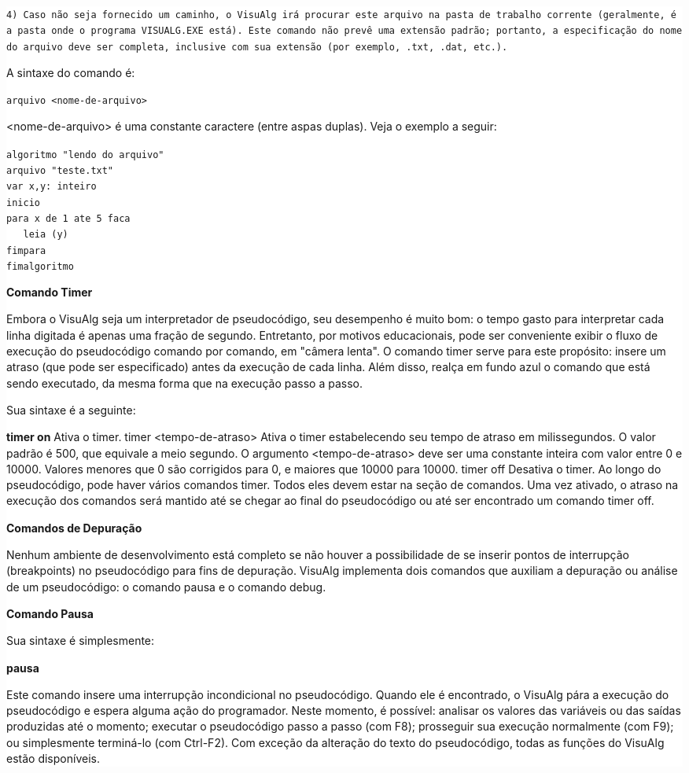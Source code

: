     4) Caso não seja fornecido um caminho, o VisuAlg irá procurar este arquivo na pasta de trabalho corrente (geralmente, é a pasta onde o programa VISUALG.EXE está). Este comando não prevê uma extensão padrão; portanto, a especificação do nome do arquivo deve ser completa, inclusive com sua extensão (por exemplo, .txt, .dat, etc.).

A sintaxe do comando é:

    arquivo <nome-de-arquivo>

\<nome-de-arquivo> é uma constante caractere (entre aspas duplas). Veja o exemplo a seguir:

    algoritmo "lendo do arquivo"
    arquivo "teste.txt"
    var x,y: inteiro
    inicio
    para x de 1 ate 5 faca
       leia (y)
    fimpara
    fimalgoritmo

**Comando Timer**

Embora o VisuAlg seja um interpretador de pseudocódigo, seu desempenho é muito bom: o tempo gasto para interpretar cada linha digitada é apenas uma fração de segundo. Entretanto, por motivos educacionais, pode ser conveniente exibir o fluxo de execução do pseudocódigo comando por comando, em "câmera lenta". O comando timer serve para este propósito: insere um atraso (que pode ser especificado) antes da execução de cada linha. Além disso, realça em fundo azul o comando que está sendo executado, da mesma forma que na execução passo a passo.

Sua sintaxe é a seguinte:

**timer on**	Ativa o timer.
timer \<tempo-de-atraso>	Ativa o timer estabelecendo seu tempo de atraso em milissegundos. O valor padrão é 500, que equivale a meio segundo. O argumento \<tempo-de-atraso> deve ser uma constante inteira com valor entre 0 e 10000. Valores menores que 0 são corrigidos para 0, e maiores que 10000 para 10000.
timer off	Desativa o timer.
Ao longo do pseudocódigo, pode haver vários comandos timer. Todos eles devem estar na seção de comandos. Uma vez ativado, o atraso na execução dos comandos será mantido até se chegar ao final do pseudocódigo ou até ser encontrado um comando timer off.

**Comandos de Depuração**

Nenhum ambiente de desenvolvimento está completo se não houver a possibilidade de se inserir pontos de interrupção (breakpoints) no pseudocódigo para fins de depuração. VisuAlg implementa dois comandos que auxiliam a depuração ou análise de um pseudocódigo: o comando pausa e o comando debug.

**Comando Pausa**

Sua sintaxe é simplesmente:

**pausa**

Este comando insere uma interrupção incondicional no pseudocódigo. Quando ele é encontrado, o VisuAlg pára a execução do pseudocódigo e espera alguma ação do programador. Neste momento, é possível: analisar os valores das variáveis ou das saídas produzidas até o momento; executar o pseudocódigo passo a passo (com F8); prosseguir sua execução normalmente (com F9); ou simplesmente terminá-lo (com Ctrl-F2). Com exceção da alteração do texto do pseudocódigo, todas as funções do VisuAlg estão disponíveis.
